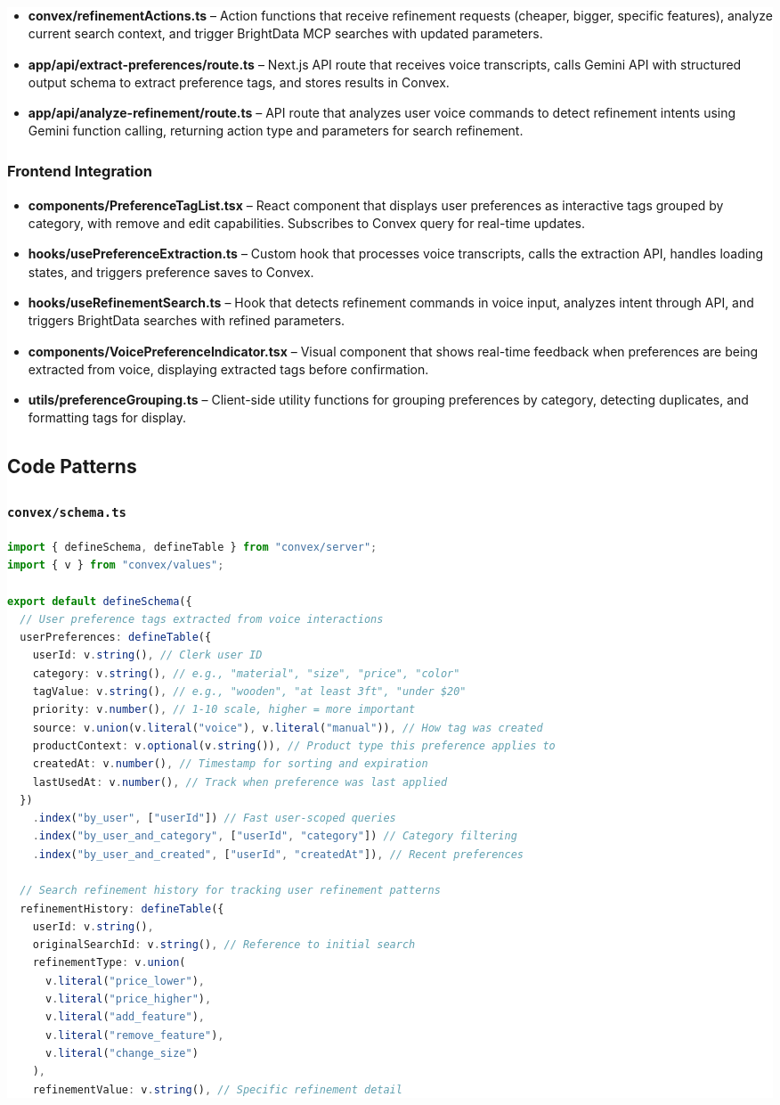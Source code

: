 * **convex/refinementActions.ts** – Action functions that receive refinement requests (cheaper, bigger, specific features), analyze current search context, and trigger BrightData MCP searches with updated parameters.

* **app/api/extract-preferences/route.ts** – Next.js API route that receives voice transcripts, calls Gemini API with structured output schema to extract preference tags, and stores results in Convex.

* **app/api/analyze-refinement/route.ts** – API route that analyzes user voice commands to detect refinement intents using Gemini function calling, returning action type and parameters for search refinement.

### Frontend Integration

* **components/PreferenceTagList.tsx** – React component that displays user preferences as interactive tags grouped by category, with remove and edit capabilities. Subscribes to Convex query for real-time updates.

* **hooks/usePreferenceExtraction.ts** – Custom hook that processes voice transcripts, calls the extraction API, handles loading states, and triggers preference saves to Convex.

* **hooks/useRefinementSearch.ts** – Hook that detects refinement commands in voice input, analyzes intent through API, and triggers BrightData searches with refined parameters.

* **components/VoicePreferenceIndicator.tsx** – Visual component that shows real-time feedback when preferences are being extracted from voice, displaying extracted tags before confirmation.

* **utils/preferenceGrouping.ts** – Client-side utility functions for grouping preferences by category, detecting duplicates, and formatting tags for display.

## Code Patterns

### `convex/schema.ts`

```typescript
import { defineSchema, defineTable } from "convex/server";
import { v } from "convex/values";

export default defineSchema({
  // User preference tags extracted from voice interactions
  userPreferences: defineTable({
    userId: v.string(), // Clerk user ID
    category: v.string(), // e.g., "material", "size", "price", "color"
    tagValue: v.string(), // e.g., "wooden", "at least 3ft", "under $20"
    priority: v.number(), // 1-10 scale, higher = more important
    source: v.union(v.literal("voice"), v.literal("manual")), // How tag was created
    productContext: v.optional(v.string()), // Product type this preference applies to
    createdAt: v.number(), // Timestamp for sorting and expiration
    lastUsedAt: v.number(), // Track when preference was last applied
  })
    .index("by_user", ["userId"]) // Fast user-scoped queries
    .index("by_user_and_category", ["userId", "category"]) // Category filtering
    .index("by_user_and_created", ["userId", "createdAt"]), // Recent preferences

  // Search refinement history for tracking user refinement patterns
  refinementHistory: defineTable({
    userId: v.string(),
    originalSearchId: v.string(), // Reference to initial search
    refinementType: v.union(
      v.literal("price_lower"),
      v.literal("price_higher"),
      v.literal("add_feature"),
      v.literal("remove_feature"),
      v.literal("change_size")
    ),
    refinementValue: v.string(), // Specific refinement detail
```